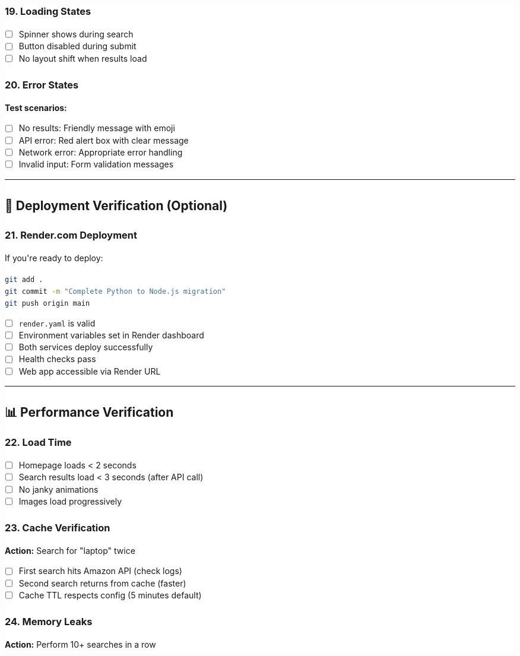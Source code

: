 ### 19. Loading States
- [ ] Spinner shows during search
- [ ] Button disabled during submit
- [ ] No layout shift when results load

### 20. Error States
**Test scenarios:**
- [ ] No results: Friendly message with emoji
- [ ] API error: Red alert box with clear message
- [ ] Network error: Appropriate error handling
- [ ] Invalid input: Form validation messages

---

## 🚀 Deployment Verification (Optional)

### 21. Render.com Deployment
If you're ready to deploy:

```bash
git add .
git commit -m "Complete Python to Node.js migration"
git push origin main
```

- [ ] `render.yaml` is valid
- [ ] Environment variables set in Render dashboard
- [ ] Both services deploy successfully
- [ ] Health checks pass
- [ ] Web app accessible via Render URL

---

## 📊 Performance Verification

### 22. Load Time
- [ ] Homepage loads < 2 seconds
- [ ] Search results load < 3 seconds (after API call)
- [ ] No janky animations
- [ ] Images load progressively

### 23. Cache Verification
**Action:** Search for "laptop" twice

- [ ] First search hits Amazon API (check logs)
- [ ] Second search returns from cache (faster)
- [ ] Cache TTL respects config (5 minutes default)

### 24. Memory Leaks
**Action:** Perform 10+ searches in a row
